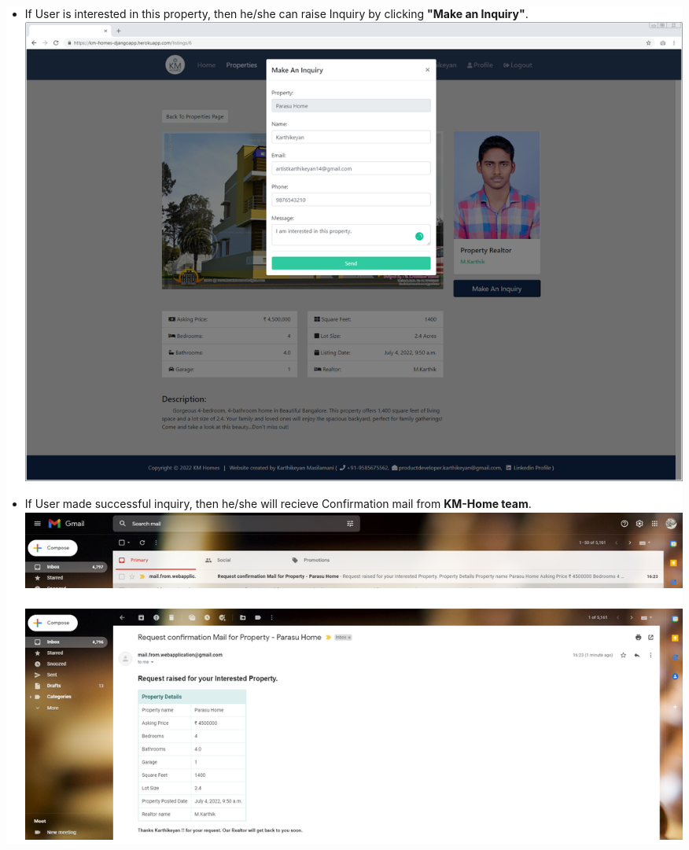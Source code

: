 * If User is interested in this property, then he/she can raise Inquiry by clicking **"Make an Inquiry"**.
    <img src='read_me_images/properties/3.png'/>
    <br>

* If User made successful inquiry, then he/she will recieve Confirmation mail from **KM-Home team**.
    <img src='read_me_images/properties/5.png'/>
    <br>    
    <img src='read_me_images/properties/6.png'/>
    <br>
